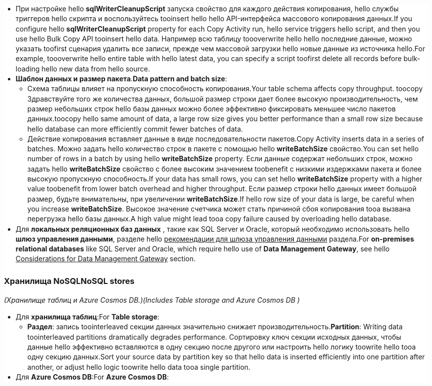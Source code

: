   * <span data-ttu-id="3cf97-354">При настройке hello **sqlWriterCleanupScript** запуска свойство для каждого действия копирования, hello службы триггеров hello скрипта и воспользуйтесь tooinsert hello hello API-интерфейса массового копирования данных.</span><span class="sxs-lookup"><span data-stu-id="3cf97-354">If you configure hello **sqlWriterCleanupScript** property for each Copy Activity run, hello service triggers hello script, and then you use hello Bulk Copy API tooinsert hello data.</span></span> <span data-ttu-id="3cf97-355">Например всю таблицу toooverwrite hello hello последние данные, можно указать toofirst сценария удалить все записи, прежде чем массовой загрузки hello новые данные из источника hello.</span><span class="sxs-lookup"><span data-stu-id="3cf97-355">For example, toooverwrite hello entire table with hello latest data, you can specify a script toofirst delete all records before bulk-loading hello new data from hello source.</span></span>
* <span data-ttu-id="3cf97-356">**Шаблон данных и размер пакета**.</span><span class="sxs-lookup"><span data-stu-id="3cf97-356">**Data pattern and batch size**:</span></span>
  * <span data-ttu-id="3cf97-357">Схема таблицы влияет на пропускную способность копирования.</span><span class="sxs-lookup"><span data-stu-id="3cf97-357">Your table schema affects copy throughput.</span></span> <span data-ttu-id="3cf97-358">toocopy Здравствуйте того же количества данных, большой размер строки дает более высокую производительность, чем размер небольших строк hello базы данных можно более эффективно фиксировать меньшее число пакетов данных.</span><span class="sxs-lookup"><span data-stu-id="3cf97-358">toocopy hello same amount of data, a large row size gives you better performance than a small row size because hello database can more efficiently commit fewer batches of data.</span></span>
  * <span data-ttu-id="3cf97-359">Действие копирования вставляет данные в виде последовательности пакетов.</span><span class="sxs-lookup"><span data-stu-id="3cf97-359">Copy Activity inserts data in a series of batches.</span></span> <span data-ttu-id="3cf97-360">Можно задать hello количество строк в пакете с помощью hello **writeBatchSize** свойство.</span><span class="sxs-lookup"><span data-stu-id="3cf97-360">You can set hello number of rows in a batch by using hello **writeBatchSize** property.</span></span> <span data-ttu-id="3cf97-361">Если данные содержат небольших строк, можно задать hello **writeBatchSize** свойство с более высоким значением toobenefit с низкими издержками пакета и более высокую пропускную способность.</span><span class="sxs-lookup"><span data-stu-id="3cf97-361">If your data has small rows, you can set hello **writeBatchSize** property with a higher value toobenefit from lower batch overhead and higher throughput.</span></span> <span data-ttu-id="3cf97-362">Если размер строки hello данных имеет большой размер, будьте внимательны, при увеличении **writeBatchSize**.</span><span class="sxs-lookup"><span data-stu-id="3cf97-362">If hello row size of your data is large, be careful when you increase **writeBatchSize**.</span></span> <span data-ttu-id="3cf97-363">Высокое значение счетчика может стать причиной сбоя копирования tooa вызвана перегрузка hello базы данных.</span><span class="sxs-lookup"><span data-stu-id="3cf97-363">A high value might lead tooa copy failure caused by overloading hello database.</span></span>
* <span data-ttu-id="3cf97-364">Для **локальных реляционных баз данных** , такие как SQL Server и Oracle, который необходимо использовать hello **шлюз управления данными**, разделе hello [рекомендации для шлюза управления данными](#considerations-for-data-management-gateway) раздела.</span><span class="sxs-lookup"><span data-stu-id="3cf97-364">For **on-premises relational databases** like SQL Server and Oracle, which require hello use of **Data Management Gateway**, see hello [Considerations for Data Management Gateway](#considerations-for-data-management-gateway) section.</span></span>

### <a name="nosql-stores"></a><span data-ttu-id="3cf97-365">Хранилища NoSQL</span><span class="sxs-lookup"><span data-stu-id="3cf97-365">NoSQL stores</span></span>
<span data-ttu-id="3cf97-366">*(Хранилище таблиц и Azure Cosmos DB.)*</span><span class="sxs-lookup"><span data-stu-id="3cf97-366">*(Includes Table storage and Azure Cosmos DB )*</span></span>

* <span data-ttu-id="3cf97-367">Для **хранилища таблиц**:</span><span class="sxs-lookup"><span data-stu-id="3cf97-367">For **Table storage**:</span></span>
  * <span data-ttu-id="3cf97-368">**Раздел**: запись toointerleaved секции данных значительно снижает производительность.</span><span class="sxs-lookup"><span data-stu-id="3cf97-368">**Partition**: Writing data toointerleaved partitions dramatically degrades performance.</span></span> <span data-ttu-id="3cf97-369">Сортировку ключ секции исходных данных, чтобы данные hello эффективно вставляются в одну секцию после другого или настроить hello логику toowrite hello tooa одну секцию данных.</span><span class="sxs-lookup"><span data-stu-id="3cf97-369">Sort your source data by partition key so that hello data is inserted efficiently into one partition after another, or adjust hello logic toowrite hello data tooa single partition.</span></span>
* <span data-ttu-id="3cf97-370">Для **Azure Cosmos DB**:</span><span class="sxs-lookup"><span data-stu-id="3cf97-370">For **Azure Cosmos DB**:</span></span>